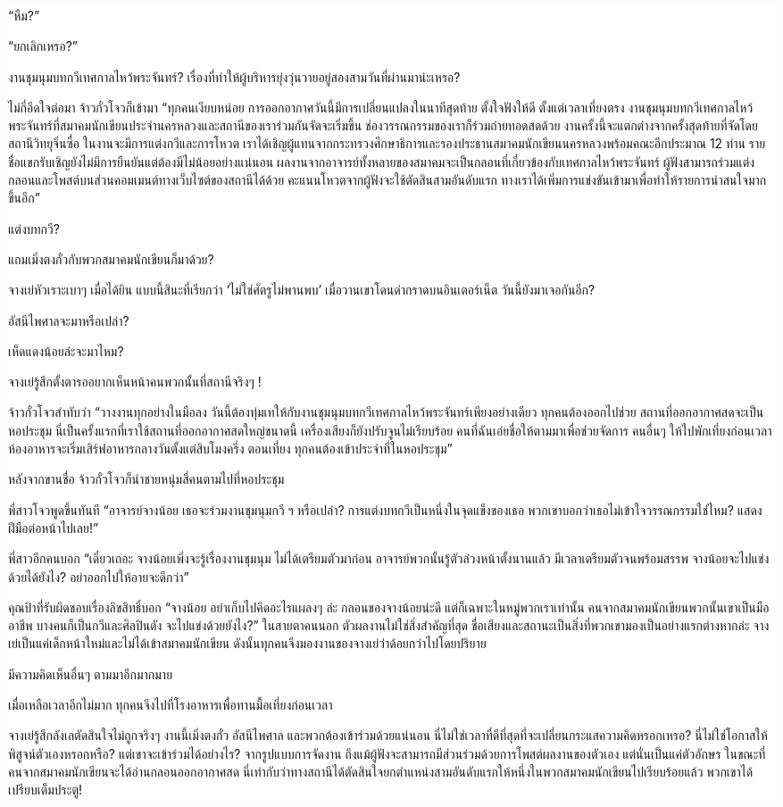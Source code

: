 “หืม?”

“ยกเลิกเหรอ?”

งานชุมนุมบทกวีเทศกาลไหว้พระจันทร์? เรื่องที่ทำให้ผู้บริหารยุ่งวุ่นวายอยู่สองสามวันที่ผ่านมาน่ะเหรอ? 

ไม่กี่อึดใจต่อมา จ้าวกั๋วโจวก็เข้ามา “ทุกคนเงียบหน่อย การออกอากาศวันนี้มีการเปลี่ยนแปลงในนาทีสุดท้าย ตั้งใจฟังให้ดี ตั้งแต่เวลาเที่ยงตรง งานชุมนุมบทกวีเทศกาลไหว้พระจันทร์ที่สมาคมนักเขียนประจำนครหลวงและสถานีของเราร่วมกันจัดจะเริ่มขึ้น ช่องวรรณกรรมของเราก็ร่วมถ่ายทอดสดด้วย งานครั้งนี้จะแตกต่างจากครั้งสุดท้ายที่จัดโดยสถานีวิทยุจิ่นซื่อ ในงานจะมีการแต่งกวีและการโหวต เราได้เชิญผู้แทนจากกระทรวงศึกษาธิการและรองประธานสมาคมนักเขียนนครหลวงพร้อมคณะอีกประมาณ 12 ท่าน รายชื่อแขกรับเชิญยังไม่มีการยืนยันแต่ต้องมีไม่น้อยอย่างแน่นอน ผลงานจากอาจารย์ทั้งหลายของสมาคมจะเป็นกลอนที่เกี่ยวข้องกับเทศกาลไหว้พระจันทร์ ผู้ฟังสามารถร่วมแต่งกลอนและโพสต์บนส่วนคอมเมนต์ทางเว็บไซต์ของสถานีได้ด้วย คะแนนโหวตจากผู้ฟังจะใช้ตัดสินสามอันดับแรก ทางเราได้เพิ่มการแข่งขันเข้ามาเพื่อทำให้รายการน่าสนใจมากขึ้นอีก”

แต่งบทกวี?

แถมเมิ่งตงกั๋วกับพวกสมาคมนักเขียนก็มาด้วย?

จางเย่หัวเราะเบาๆ เมื่อได้ยิน แบบนี้สินะที่เรียกว่า ‘ไม่ใช่ศัตรูไม่พานพบ’ เมื่อวานเขาโดนด่ากราดบนอินเตอร์เน็ต วันนี้ยังมาเจอกันอีก?

อัสนีไพศาลจะมาหรือเปล่า?

เห็ดแดงน้อยล่ะจะมาไหม?

จางเย่รู้สึกตั้งตารออยากเห็นหน้าคนพวกนั้นที่สถานีจริงๆ ! 

จ้าวกั๋วโจวสำทับว่า “วางงานทุกอย่างในมือลง วันนี้ต้องทุ่มเทให้กับงานชุมนุมบทกวีเทศกาลไหว้พระจันทร์เพียงอย่างเดียว ทุกคนต้องออกไปช่วย สถานที่ออกอากาศสดจะเป็นหอประชุม นี่เป็นครั้งแรกที่เราใช้สถานที่ออกอากาศสดใหญ่ขนาดนี้ เครื่องเสียงก็ยังปรับจูนไม่เรียบร้อย คนที่ฉันเอ่ยชื่อให้ตามมาเพื่อช่วยจัดการ คนอื่นๆ ให้ไปพักเที่ยงก่อนเวลา ห้องอาหารจะเริ่มเสิร์ฟอาหารกลางวันตั้งแต่สิบโมงครึ่ง ตอนเที่ยง ทุกคนต้องเข้าประจำที่ในหอประชุม”

หลังจากขานชื่อ จ้าวกั๋วโจวก็นำชายหนุ่มสี่คนตามไปที่หอประชุม

พี่สาวโจวพูดขึ้นทันที “อาจารย์จางน้อย เธอจะร่วมงานชุมนุมกวี ฯ หรือเปล่า? การแต่งบทกวีเป็นหนึ่งในจุดแข็งของเธอ พวกเขาบอกว่าเธอไม่เข้าใจวรรณกรรมใช่ไหม? แสดงฝีมือต่อหน้าไปเลย!”

พี่สาวอีกคนบอก “เดี๋ยวเถอะ จางน้อยเพิ่งจะรู้เรื่องงานชุมนุม ไม่ได้เตรียมตัวมาก่อน อาจารย์พวกนั้นรู้ตัวล่วงหน้าตั้งนานแล้ว มีเวลาเตรียมตัวจนพร้อมสรรพ จางน้อยจะไปแข่งด้วยได้ยังไง? อย่าออกไปให้อายจะดีกว่า” 

คุณป้าที่รับผิดชอบเรื่องลิขสิทธิ์บอก “จางน้อย อย่าเก็บไปคิดอะไรแผลงๆ ล่ะ กลอนของจางน้อยน่ะดี แต่ก็เฉพาะในหมู่พวกเราเท่านั้น คนจากสมาคมนักเขียนพวกนั้นเขาเป็นมืออาชีพ บางคนก็เป็นกวีและศิลปินดัง จะไปแข่งด้วยยังไง?” ในสายตาคนนอก ตัวผลงานไม่ใช่สิ่งสำคัญที่สุด ชื่อเสียงและสถานะเป็นสิ่งที่พวกเขามองเป็นอย่างแรกต่างหากล่ะ จางเย่เป็นแค่เด็กหน้าใหม่และไม่ได้เข้าสมาคมนักเขียน ดังนั้นทุกคนจึงมองงานของจางเย่ว่าด้อยกว่าไปโดยปริยาย 

มีความคิดเห็นอื่นๆ ตามมาอีกมากมาย

เมื่อเหลือเวลาอีกไม่มาก ทุกคนจึงไปที่โรงอาหารเพื่อทานมื้อเที่ยงก่อนเวลา 

จางเย่รู้สึกลังเลตัดสินใจไม่ถูกจริงๆ งานนี้เมิ่งตงกั๋ว อัสนีไพศาล และพวกต้องเข้าร่วมด้วยแน่นอน นี่ไม่ใช่เวลาที่ดีที่สุดที่จะเปลี่ยนกระแสความคิดหรอกเหรอ? นี่ไม่ใช่โอกาสให้พิสูจน์ตัวเองหรอกหรือ? แต่เขาจะเข้าร่วมได้อย่างไร? จากรูปแบบการจัดงาน ถึงแม้ผู้ฟังจะสามารถมีส่วนร่วมด้วยการโพสต์ผลงานของตัวเอง แต่นั่นเป็นแค่ตัวอักษร ในขณะที่คนจากสมาคมนักเขียนจะได้อ่านกลอนออกอากาศสด นี่เท่ากับว่าทางสถานีได้ตัดสินใจยกตำแหน่งสามอันดับแรกให้หนึ่งในพวกสมาคมนักเขียนไปเรียบร้อยแล้ว พวกเขาได้เปรียบเต็มประตู! 
